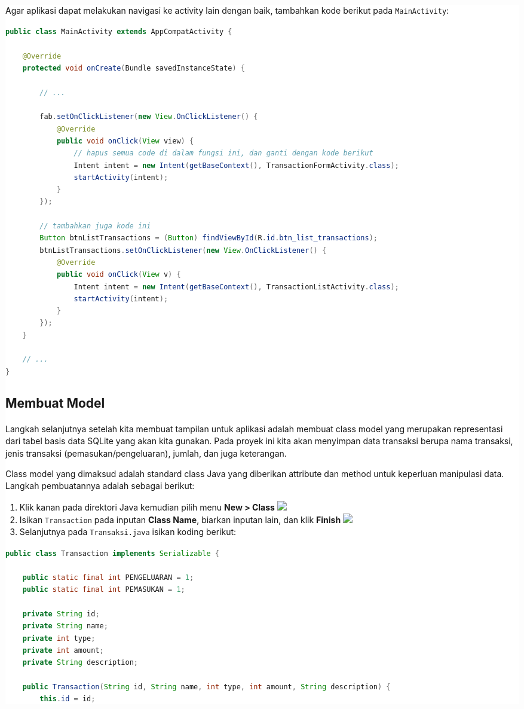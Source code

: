 Agar aplikasi dapat melakukan navigasi ke activity lain dengan baik, tambahkan kode berikut pada `MainActivity`:

```java
public class MainActivity extends AppCompatActivity {

    @Override
    protected void onCreate(Bundle savedInstanceState) {

        // ...

        fab.setOnClickListener(new View.OnClickListener() {
            @Override
            public void onClick(View view) {
                // hapus semua code di dalam fungsi ini, dan ganti dengan kode berikut
                Intent intent = new Intent(getBaseContext(), TransactionFormActivity.class);
                startActivity(intent);
            }
        });

        // tambahkan juga kode ini
        Button btnListTransactions = (Button) findViewById(R.id.btn_list_transactions);
        btnListTransactions.setOnClickListener(new View.OnClickListener() {
            @Override
            public void onClick(View v) {
                Intent intent = new Intent(getBaseContext(), TransactionListActivity.class);
                startActivity(intent);
            }
        });
    }

    // ...
}
```

## Membuat Model

Langkah selanjutnya setelah kita membuat tampilan untuk aplikasi adalah membuat class model yang merupakan representasi dari tabel basis data SQLite yang akan kita gunakan. Pada proyek ini kita akan menyimpan data transaksi berupa nama transaksi, jenis transaksi (pemasukan/pengeluaran), jumlah, dan juga keterangan.

Class model yang dimaksud adalah standard class Java yang diberikan attribute dan method untuk keperluan manipulasi data. Langkah pembuatannya adalah sebagai berikut:

1. Klik kanan pada direktori Java kemudian pilih menu **New > Class**
![](./images/12_new_java_class.png)
2. Isikan `Transaction` pada inputan **Class Name**, biarkan inputan lain, dan klik **Finish**
![](./images/13_create_class_name.png)
3. Selanjutnya pada `Transaksi.java` isikan koding berikut:

```java
public class Transaction implements Serializable {

    public static final int PENGELUARAN = 1;
    public static final int PEMASUKAN = 1;

    private String id;
    private String name;
    private int type;
    private int amount;
    private String description;

    public Transaction(String id, String name, int type, int amount, String description) {
        this.id = id;
```